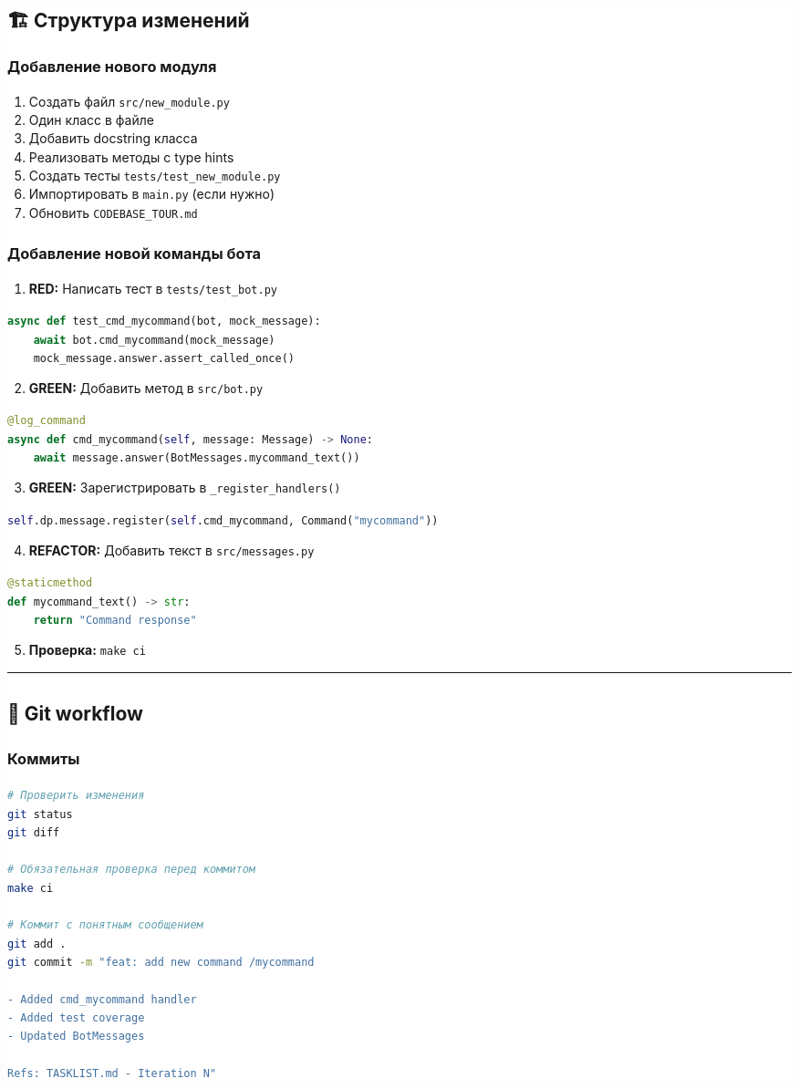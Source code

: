 
## 🏗️ Структура изменений

### Добавление нового модуля

1. Создать файл `src/new_module.py`
2. Один класс в файле
3. Добавить docstring класса
4. Реализовать методы с type hints
5. Создать тесты `tests/test_new_module.py`
6. Импортировать в `main.py` (если нужно)
7. Обновить `CODEBASE_TOUR.md`

### Добавление новой команды бота

1. **RED:** Написать тест в `tests/test_bot.py`
```python
async def test_cmd_mycommand(bot, mock_message):
    await bot.cmd_mycommand(mock_message)
    mock_message.answer.assert_called_once()
```

2. **GREEN:** Добавить метод в `src/bot.py`
```python
@log_command
async def cmd_mycommand(self, message: Message) -> None:
    await message.answer(BotMessages.mycommand_text())
```

3. **GREEN:** Зарегистрировать в `_register_handlers()`
```python
self.dp.message.register(self.cmd_mycommand, Command("mycommand"))
```

4. **REFACTOR:** Добавить текст в `src/messages.py`
```python
@staticmethod
def mycommand_text() -> str:
    return "Command response"
```

5. **Проверка:** `make ci`

---

## 🔧 Git workflow

### Коммиты

```bash
# Проверить изменения
git status
git diff

# Обязательная проверка перед коммитом
make ci

# Коммит с понятным сообщением
git add .
git commit -m "feat: add new command /mycommand

- Added cmd_mycommand handler
- Added test coverage
- Updated BotMessages

Refs: TASKLIST.md - Iteration N"
```